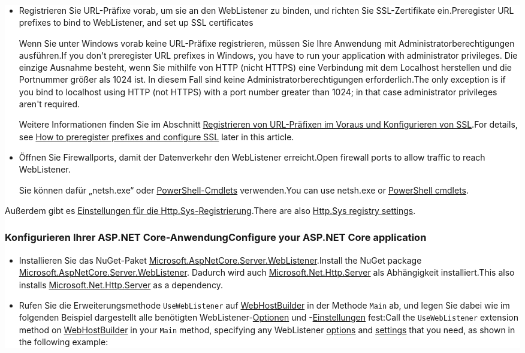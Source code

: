 * <span data-ttu-id="fc8f5-140">Registrieren Sie URL-Präfixe vorab, um sie an den WebListener zu binden, und richten Sie SSL-Zertifikate ein.</span><span class="sxs-lookup"><span data-stu-id="fc8f5-140">Preregister URL prefixes to bind to WebListener, and set up SSL certificates</span></span>

   <span data-ttu-id="fc8f5-141">Wenn Sie unter Windows vorab keine URL-Präfixe registrieren, müssen Sie Ihre Anwendung mit Administratorberechtigungen ausführen.</span><span class="sxs-lookup"><span data-stu-id="fc8f5-141">If you don't preregister URL prefixes in Windows, you have to run your application with administrator privileges.</span></span> <span data-ttu-id="fc8f5-142">Die einzige Ausnahme besteht, wenn Sie mithilfe von HTTP (nicht HTTPS) eine Verbindung mit dem Localhost herstellen und die Portnummer größer als 1024 ist. In diesem Fall sind keine Administratorberechtigungen erforderlich.</span><span class="sxs-lookup"><span data-stu-id="fc8f5-142">The only exception is if you bind to localhost using HTTP (not HTTPS) with a port number greater than 1024; in that case administrator privileges aren't required.</span></span>

   <span data-ttu-id="fc8f5-143">Weitere Informationen finden Sie im Abschnitt [Registrieren von URL-Präfixen im Voraus und Konfigurieren von SSL](#preregister-url-prefixes-and-configure-ssl).</span><span class="sxs-lookup"><span data-stu-id="fc8f5-143">For details, see [How to preregister prefixes and configure SSL](#preregister-url-prefixes-and-configure-ssl) later in this article.</span></span>

* <span data-ttu-id="fc8f5-144">Öffnen Sie Firewallports, damit der Datenverkehr den WebListener erreicht.</span><span class="sxs-lookup"><span data-stu-id="fc8f5-144">Open firewall ports to allow traffic to reach WebListener.</span></span>

   <span data-ttu-id="fc8f5-145">Sie können dafür „netsh.exe“ oder [PowerShell-Cmdlets](https://technet.microsoft.com/library/jj554906) verwenden.</span><span class="sxs-lookup"><span data-stu-id="fc8f5-145">You can use netsh.exe or [PowerShell cmdlets](https://technet.microsoft.com/library/jj554906).</span></span>

<span data-ttu-id="fc8f5-146">Außerdem gibt es [Einstellungen für die Http.Sys-Registrierung](https://support.microsoft.com/kb/820129).</span><span class="sxs-lookup"><span data-stu-id="fc8f5-146">There are also [Http.Sys registry settings](https://support.microsoft.com/kb/820129).</span></span>

### <a name="configure-your-aspnet-core-application"></a><span data-ttu-id="fc8f5-147">Konfigurieren Ihrer ASP.NET Core-Anwendung</span><span class="sxs-lookup"><span data-stu-id="fc8f5-147">Configure your ASP.NET Core application</span></span>

* <span data-ttu-id="fc8f5-148">Installieren Sie das NuGet-Paket [Microsoft.AspNetCore.Server.WebListener](https://www.nuget.org/packages/Microsoft.AspNetCore.Server.WebListener/).</span><span class="sxs-lookup"><span data-stu-id="fc8f5-148">Install the NuGet package [Microsoft.AspNetCore.Server.WebListener](https://www.nuget.org/packages/Microsoft.AspNetCore.Server.WebListener/).</span></span> <span data-ttu-id="fc8f5-149">Dadurch wird auch [Microsoft.Net.Http.Server](https://www.nuget.org/packages/Microsoft.Net.Http.Server/) als Abhängigkeit installiert.</span><span class="sxs-lookup"><span data-stu-id="fc8f5-149">This also installs [Microsoft.Net.Http.Server](https://www.nuget.org/packages/Microsoft.Net.Http.Server/) as a dependency.</span></span>

* <span data-ttu-id="fc8f5-150">Rufen Sie die Erweiterungsmethode `UseWebListener` auf [WebHostBuilder](/dotnet/api/microsoft.aspnetcore.hosting.webhostbuilder) in der Methode `Main` ab, und legen Sie dabei wie im folgenden Beispiel dargestellt alle benötigten WebListener-[Optionen](https://github.com/aspnet/HttpSysServer/blob/rel/1.1.2/src/Microsoft.AspNetCore.Server.WebListener/WebListenerOptions.cs) und -[Einstellungen](https://github.com/aspnet/HttpSysServer/blob/rel/1.1.2/src/Microsoft.Net.Http.Server/WebListenerSettings.cs) fest:</span><span class="sxs-lookup"><span data-stu-id="fc8f5-150">Call the `UseWebListener` extension method on [WebHostBuilder](/dotnet/api/microsoft.aspnetcore.hosting.webhostbuilder) in your `Main` method, specifying any WebListener [options](https://github.com/aspnet/HttpSysServer/blob/rel/1.1.2/src/Microsoft.AspNetCore.Server.WebListener/WebListenerOptions.cs) and [settings](https://github.com/aspnet/HttpSysServer/blob/rel/1.1.2/src/Microsoft.Net.Http.Server/WebListenerSettings.cs) that you need, as shown in the following example:</span></span>
